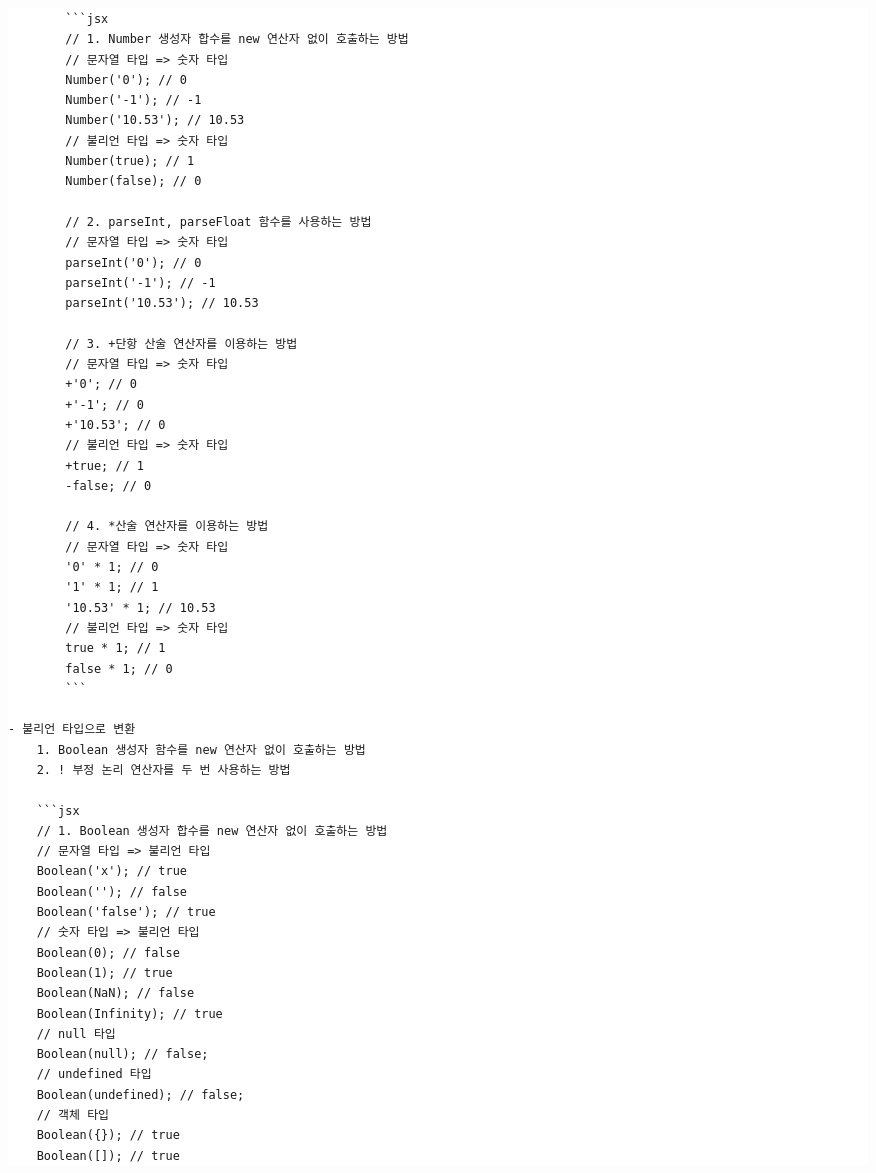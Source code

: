             ```jsx
            // 1. Number 생성자 합수를 new 연산자 없이 호출하는 방법
            // 문자열 타입 => 숫자 타입
            Number('0'); // 0
            Number('-1'); // -1
            Number('10.53'); // 10.53
            // 불리언 타입 => 숫자 타입
            Number(true); // 1
            Number(false); // 0
            
            // 2. parseInt, parseFloat 함수를 사용하는 방법
            // 문자열 타입 => 숫자 타입
            parseInt('0'); // 0
            parseInt('-1'); // -1
            parseInt('10.53'); // 10.53
            
            // 3. +단항 산술 연산자를 이용하는 방법
            // 문자열 타입 => 숫자 타입
            +'0'; // 0
            +'-1'; // 0
            +'10.53'; // 0
            // 불리언 타입 => 숫자 타입
            +true; // 1
            -false; // 0
            
            // 4. *산술 연산자를 이용하는 방법
            // 문자열 타입 => 숫자 타입
            '0' * 1; // 0
            '1' * 1; // 1
            '10.53' * 1; // 10.53
            // 불리언 타입 => 숫자 타입
            true * 1; // 1
            false * 1; // 0
            ```
            
    - 불리언 타입으로 변환
        1. Boolean 생성자 함수를 new 연산자 없이 호출하는 방법
        2. ! 부정 논리 연산자를 두 번 사용하는 방법
        
        ```jsx
        // 1. Boolean 생성자 합수를 new 연산자 없이 호출하는 방법
        // 문자열 타입 => 불리언 타입
        Boolean('x'); // true
        Boolean(''); // false
        Boolean('false'); // true
        // 숫자 타입 => 불리언 타입
        Boolean(0); // false
        Boolean(1); // true
        Boolean(NaN); // false
        Boolean(Infinity); // true
        // null 타입
        Boolean(null); // false;
        // undefined 타입
        Boolean(undefined); // false;
        // 객체 타입
        Boolean({}); // true
        Boolean([]); // true
        
